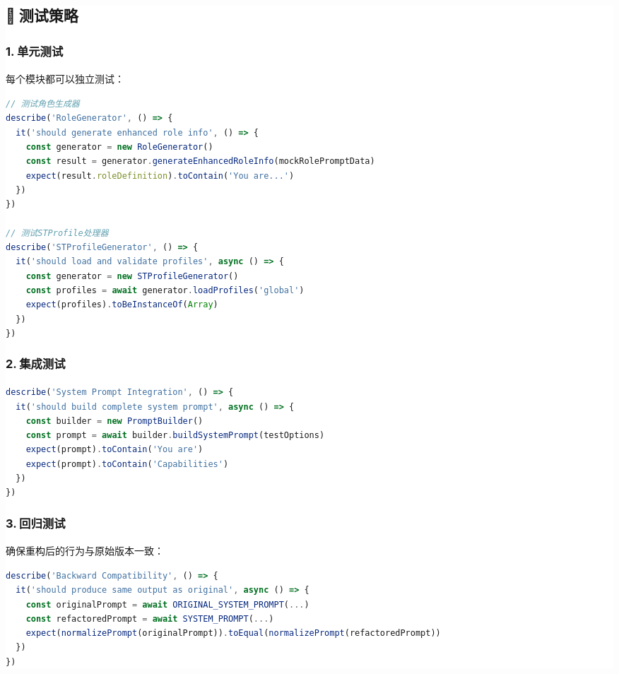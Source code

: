 ## 🧪 测试策略

### 1. 单元测试

每个模块都可以独立测试：

```typescript
// 测试角色生成器
describe('RoleGenerator', () => {
  it('should generate enhanced role info', () => {
    const generator = new RoleGenerator()
    const result = generator.generateEnhancedRoleInfo(mockRolePromptData)
    expect(result.roleDefinition).toContain('You are...')
  })
})

// 测试STProfile处理器
describe('STProfileGenerator', () => {
  it('should load and validate profiles', async () => {
    const generator = new STProfileGenerator()
    const profiles = await generator.loadProfiles('global')
    expect(profiles).toBeInstanceOf(Array)
  })
})
```

### 2. 集成测试

```typescript
describe('System Prompt Integration', () => {
  it('should build complete system prompt', async () => {
    const builder = new PromptBuilder()
    const prompt = await builder.buildSystemPrompt(testOptions)
    expect(prompt).toContain('You are')
    expect(prompt).toContain('Capabilities')
  })
})
```

### 3. 回归测试

确保重构后的行为与原始版本一致：

```typescript
describe('Backward Compatibility', () => {
  it('should produce same output as original', async () => {
    const originalPrompt = await ORIGINAL_SYSTEM_PROMPT(...)
    const refactoredPrompt = await SYSTEM_PROMPT(...)
    expect(normalizePrompt(originalPrompt)).toEqual(normalizePrompt(refactoredPrompt))
  })
})
```
